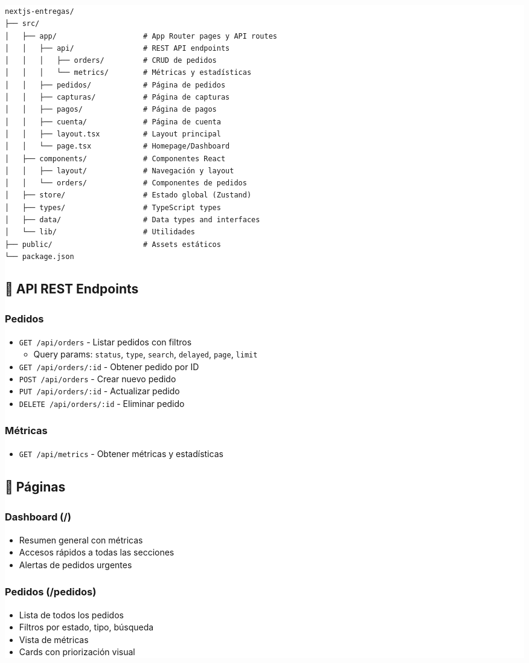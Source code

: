 ```
nextjs-entregas/
├── src/
│   ├── app/                    # App Router pages y API routes
│   │   ├── api/                # REST API endpoints
│   │   │   ├── orders/         # CRUD de pedidos
│   │   │   └── metrics/        # Métricas y estadísticas
│   │   ├── pedidos/            # Página de pedidos
│   │   ├── capturas/           # Página de capturas
│   │   ├── pagos/              # Página de pagos
│   │   ├── cuenta/             # Página de cuenta
│   │   ├── layout.tsx          # Layout principal
│   │   └── page.tsx            # Homepage/Dashboard
│   ├── components/             # Componentes React
│   │   ├── layout/             # Navegación y layout
│   │   └── orders/             # Componentes de pedidos
│   ├── store/                  # Estado global (Zustand)
│   ├── types/                  # TypeScript types
│   ├── data/                   # Data types and interfaces
│   └── lib/                    # Utilidades
├── public/                     # Assets estáticos
└── package.json
```

## 🔌 API REST Endpoints

### Pedidos

- `GET /api/orders` - Listar pedidos con filtros
  - Query params: `status`, `type`, `search`, `delayed`, `page`, `limit`
- `GET /api/orders/:id` - Obtener pedido por ID
- `POST /api/orders` - Crear nuevo pedido
- `PUT /api/orders/:id` - Actualizar pedido
- `DELETE /api/orders/:id` - Eliminar pedido

### Métricas

- `GET /api/metrics` - Obtener métricas y estadísticas

## 📱 Páginas

### Dashboard (/)
- Resumen general con métricas
- Accesos rápidos a todas las secciones
- Alertas de pedidos urgentes

### Pedidos (/pedidos)
- Lista de todos los pedidos
- Filtros por estado, tipo, búsqueda
- Vista de métricas
- Cards con priorización visual
